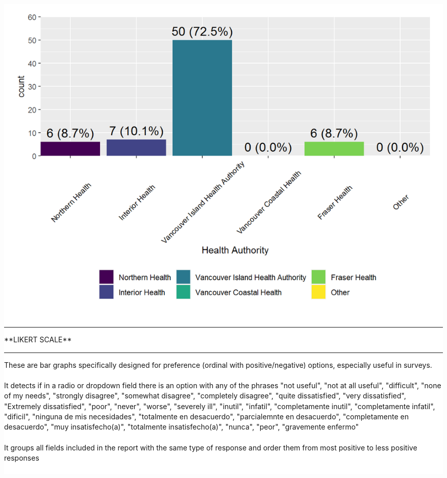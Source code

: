 ![Bar Graph](./img/bar_graph.png)

<hr>
**LIKERT SCALE**
<hr>
These are bar graphs specifically designed for preference (ordinal with positive/negative) options, especially useful in surveys.<br /><br />
It detects if in a radio or dropdown field there is an option with any of the phrases 
"not useful", "not at all useful", "difficult", "none of my needs", "strongly disagree", "somewhat disagree", 
"completely disagree", "quite dissatisfied", "very dissatisfied", "Extremely dissatisfied", "poor", "never", 
"worse", "severely ill", "inutil", "infatil", "completamente inutil", "completamente infatil", "dificil", 
"ninguna de mis necesidades", "totalmente en desacuerdo", "parcialemnte en desacuerdo", 
"completamente en desacuerdo", "muy insatisfecho(a)", "totalmente insatisfecho(a)", "nunca", "peor", 
"gravemente enfermo"<br /><br />
It groups all fields included in the report with the same type of response and 
order them from most positive to less positive responses<br /><br />
